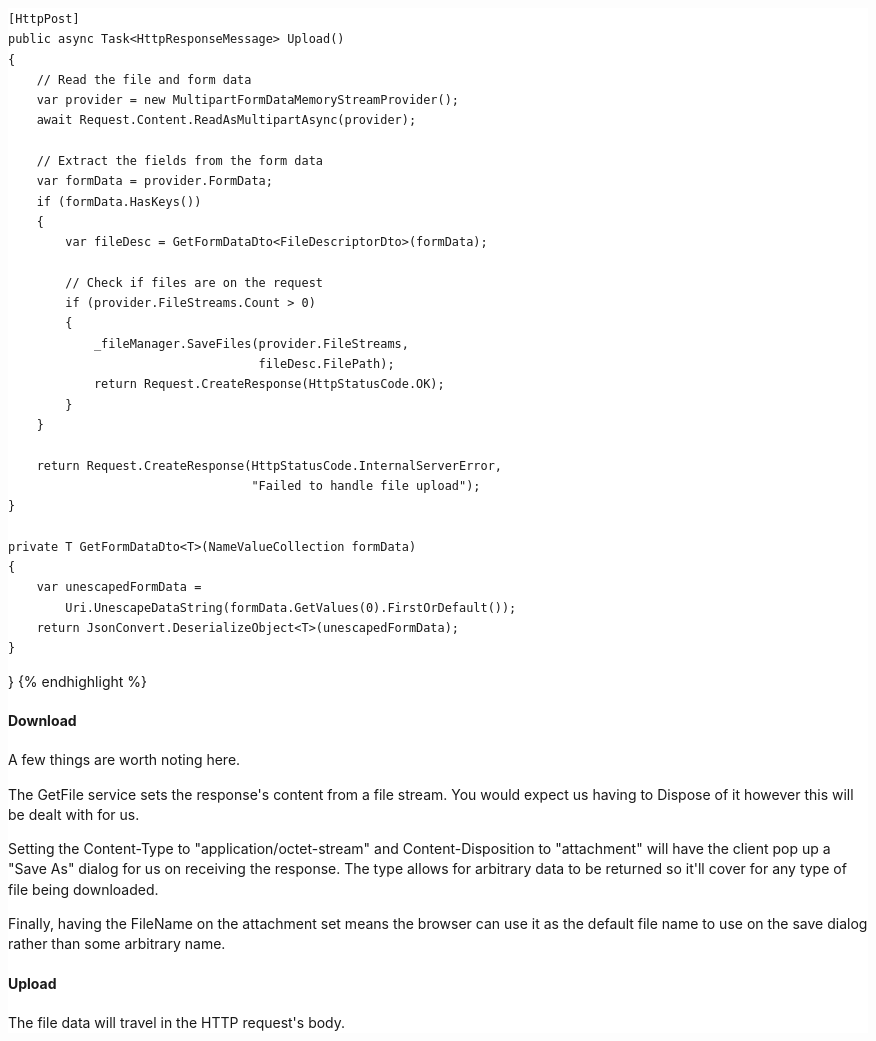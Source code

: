    [HttpPost]
    public async Task<HttpResponseMessage> Upload()
    {
        // Read the file and form data
        var provider = new MultipartFormDataMemoryStreamProvider();
        await Request.Content.ReadAsMultipartAsync(provider);

        // Extract the fields from the form data
        var formData = provider.FormData;
        if (formData.HasKeys())
        {
            var fileDesc = GetFormDataDto<FileDescriptorDto>(formData);
            
            // Check if files are on the request
            if (provider.FileStreams.Count > 0)
            {
                _fileManager.SaveFiles(provider.FileStreams, 
                                       fileDesc.FilePath);
                return Request.CreateResponse(HttpStatusCode.OK);
            }
        }

        return Request.CreateResponse(HttpStatusCode.InternalServerError, 
                                      "Failed to handle file upload");
    }

    private T GetFormDataDto<T>(NameValueCollection formData)
    {
        var unescapedFormData = 
            Uri.UnescapeDataString(formData.GetValues(0).FirstOrDefault());
        return JsonConvert.DeserializeObject<T>(unescapedFormData);
    }
}
{% endhighlight %}

#### Download

A few things are worth noting here.

The GetFile service sets the response's content from a file stream.
You would expect us having to Dispose of it however this will be
dealt with for us.

Setting the Content-Type to "application/octet-stream" and Content-Disposition
to "attachment" will have the client pop up a "Save As" dialog for us on
receiving the response.
The type allows for arbitrary data to be returned so it'll cover for any
type of file being downloaded.

Finally, having the FileName on the attachment set means the browser can use
it as the default file name to use on the save dialog rather than some arbitrary name.

#### Upload

The file data will travel in the HTTP request's body.
